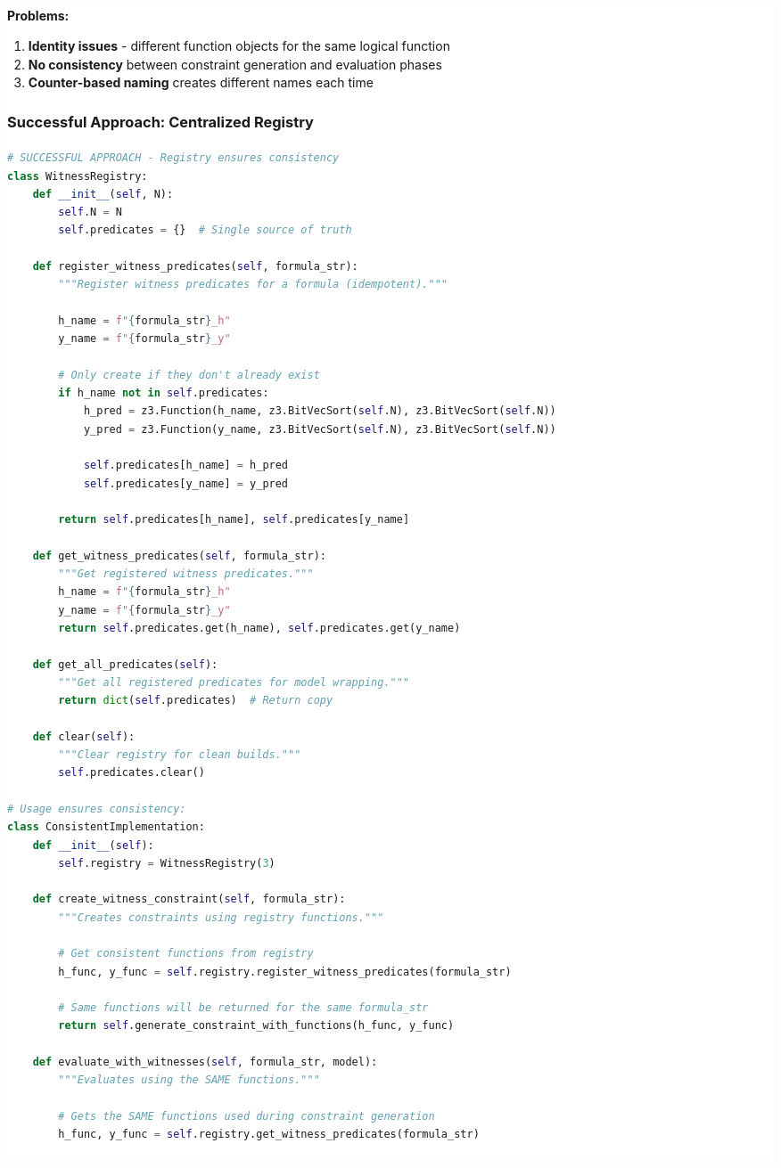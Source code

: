 **Problems:**
1. **Identity issues** - different function objects for the same logical function
2. **No consistency** between constraint generation and evaluation phases
3. **Counter-based naming** creates different names each time

### Successful Approach: Centralized Registry

```python
# SUCCESSFUL APPROACH - Registry ensures consistency
class WitnessRegistry:
    def __init__(self, N):
        self.N = N
        self.predicates = {}  # Single source of truth
        
    def register_witness_predicates(self, formula_str):
        """Register witness predicates for a formula (idempotent)."""
        
        h_name = f"{formula_str}_h"
        y_name = f"{formula_str}_y"
        
        # Only create if they don't already exist
        if h_name not in self.predicates:
            h_pred = z3.Function(h_name, z3.BitVecSort(self.N), z3.BitVecSort(self.N))
            y_pred = z3.Function(y_name, z3.BitVecSort(self.N), z3.BitVecSort(self.N))
            
            self.predicates[h_name] = h_pred
            self.predicates[y_name] = y_pred
            
        return self.predicates[h_name], self.predicates[y_name]
        
    def get_witness_predicates(self, formula_str):
        """Get registered witness predicates."""
        h_name = f"{formula_str}_h"
        y_name = f"{formula_str}_y"
        return self.predicates.get(h_name), self.predicates.get(y_name)
        
    def get_all_predicates(self):
        """Get all registered predicates for model wrapping."""
        return dict(self.predicates)  # Return copy
        
    def clear(self):
        """Clear registry for clean builds."""
        self.predicates.clear()

# Usage ensures consistency:
class ConsistentImplementation:
    def __init__(self):
        self.registry = WitnessRegistry(3)
        
    def create_witness_constraint(self, formula_str):
        """Creates constraints using registry functions."""
        
        # Get consistent functions from registry
        h_func, y_func = self.registry.register_witness_predicates(formula_str)
        
        # Same functions will be returned for the same formula_str
        return self.generate_constraint_with_functions(h_func, y_func)
        
    def evaluate_with_witnesses(self, formula_str, model):
        """Evaluates using the SAME functions."""
        
        # Gets the SAME functions used during constraint generation
        h_func, y_func = self.registry.get_witness_predicates(formula_str)
        
```
